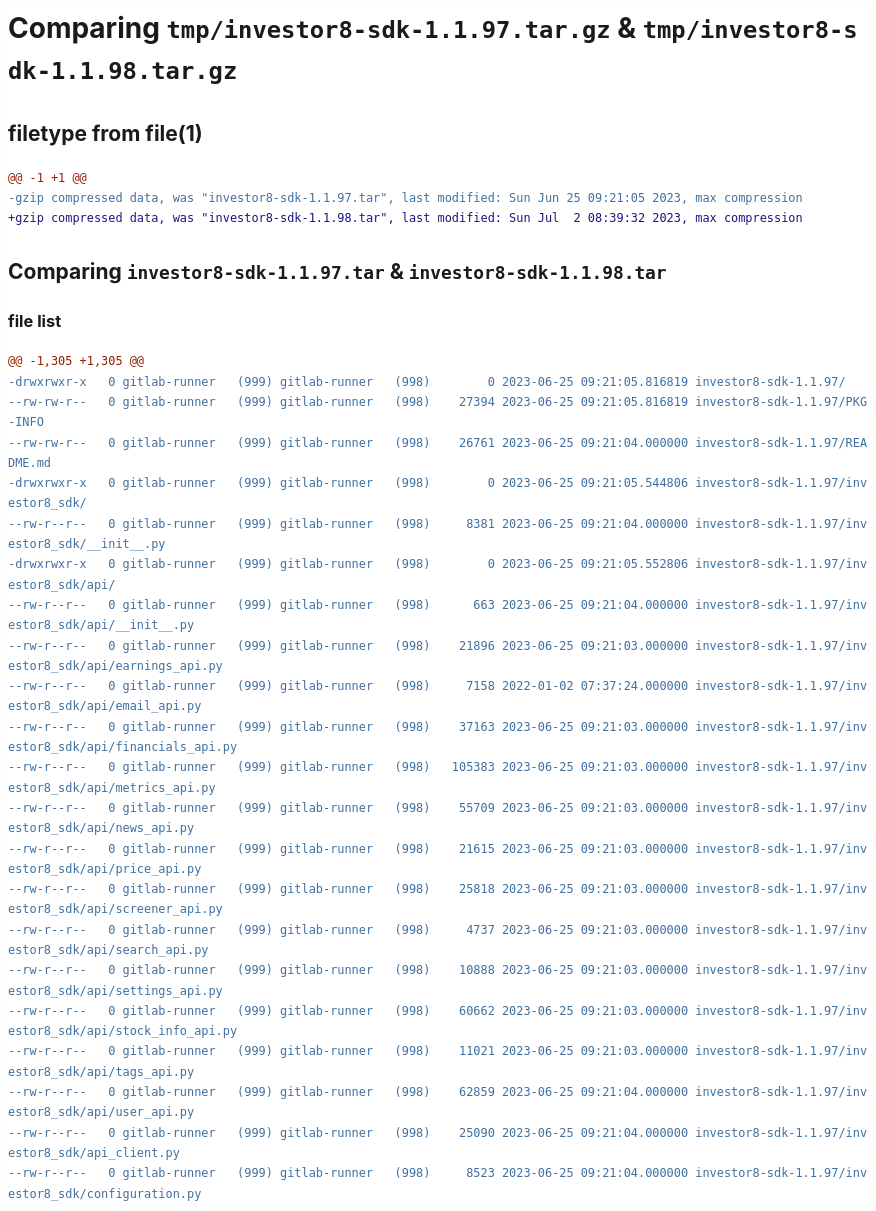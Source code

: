 # Comparing `tmp/investor8-sdk-1.1.97.tar.gz` & `tmp/investor8-sdk-1.1.98.tar.gz`

## filetype from file(1)

```diff
@@ -1 +1 @@
-gzip compressed data, was "investor8-sdk-1.1.97.tar", last modified: Sun Jun 25 09:21:05 2023, max compression
+gzip compressed data, was "investor8-sdk-1.1.98.tar", last modified: Sun Jul  2 08:39:32 2023, max compression
```

## Comparing `investor8-sdk-1.1.97.tar` & `investor8-sdk-1.1.98.tar`

### file list

```diff
@@ -1,305 +1,305 @@
-drwxrwxr-x   0 gitlab-runner   (999) gitlab-runner   (998)        0 2023-06-25 09:21:05.816819 investor8-sdk-1.1.97/
--rw-rw-r--   0 gitlab-runner   (999) gitlab-runner   (998)    27394 2023-06-25 09:21:05.816819 investor8-sdk-1.1.97/PKG-INFO
--rw-rw-r--   0 gitlab-runner   (999) gitlab-runner   (998)    26761 2023-06-25 09:21:04.000000 investor8-sdk-1.1.97/README.md
-drwxrwxr-x   0 gitlab-runner   (999) gitlab-runner   (998)        0 2023-06-25 09:21:05.544806 investor8-sdk-1.1.97/investor8_sdk/
--rw-r--r--   0 gitlab-runner   (999) gitlab-runner   (998)     8381 2023-06-25 09:21:04.000000 investor8-sdk-1.1.97/investor8_sdk/__init__.py
-drwxrwxr-x   0 gitlab-runner   (999) gitlab-runner   (998)        0 2023-06-25 09:21:05.552806 investor8-sdk-1.1.97/investor8_sdk/api/
--rw-r--r--   0 gitlab-runner   (999) gitlab-runner   (998)      663 2023-06-25 09:21:04.000000 investor8-sdk-1.1.97/investor8_sdk/api/__init__.py
--rw-r--r--   0 gitlab-runner   (999) gitlab-runner   (998)    21896 2023-06-25 09:21:03.000000 investor8-sdk-1.1.97/investor8_sdk/api/earnings_api.py
--rw-r--r--   0 gitlab-runner   (999) gitlab-runner   (998)     7158 2022-01-02 07:37:24.000000 investor8-sdk-1.1.97/investor8_sdk/api/email_api.py
--rw-r--r--   0 gitlab-runner   (999) gitlab-runner   (998)    37163 2023-06-25 09:21:03.000000 investor8-sdk-1.1.97/investor8_sdk/api/financials_api.py
--rw-r--r--   0 gitlab-runner   (999) gitlab-runner   (998)   105383 2023-06-25 09:21:03.000000 investor8-sdk-1.1.97/investor8_sdk/api/metrics_api.py
--rw-r--r--   0 gitlab-runner   (999) gitlab-runner   (998)    55709 2023-06-25 09:21:03.000000 investor8-sdk-1.1.97/investor8_sdk/api/news_api.py
--rw-r--r--   0 gitlab-runner   (999) gitlab-runner   (998)    21615 2023-06-25 09:21:03.000000 investor8-sdk-1.1.97/investor8_sdk/api/price_api.py
--rw-r--r--   0 gitlab-runner   (999) gitlab-runner   (998)    25818 2023-06-25 09:21:03.000000 investor8-sdk-1.1.97/investor8_sdk/api/screener_api.py
--rw-r--r--   0 gitlab-runner   (999) gitlab-runner   (998)     4737 2023-06-25 09:21:03.000000 investor8-sdk-1.1.97/investor8_sdk/api/search_api.py
--rw-r--r--   0 gitlab-runner   (999) gitlab-runner   (998)    10888 2023-06-25 09:21:03.000000 investor8-sdk-1.1.97/investor8_sdk/api/settings_api.py
--rw-r--r--   0 gitlab-runner   (999) gitlab-runner   (998)    60662 2023-06-25 09:21:03.000000 investor8-sdk-1.1.97/investor8_sdk/api/stock_info_api.py
--rw-r--r--   0 gitlab-runner   (999) gitlab-runner   (998)    11021 2023-06-25 09:21:03.000000 investor8-sdk-1.1.97/investor8_sdk/api/tags_api.py
--rw-r--r--   0 gitlab-runner   (999) gitlab-runner   (998)    62859 2023-06-25 09:21:04.000000 investor8-sdk-1.1.97/investor8_sdk/api/user_api.py
--rw-r--r--   0 gitlab-runner   (999) gitlab-runner   (998)    25090 2023-06-25 09:21:04.000000 investor8-sdk-1.1.97/investor8_sdk/api_client.py
--rw-r--r--   0 gitlab-runner   (999) gitlab-runner   (998)     8523 2023-06-25 09:21:04.000000 investor8-sdk-1.1.97/investor8_sdk/configuration.py
```